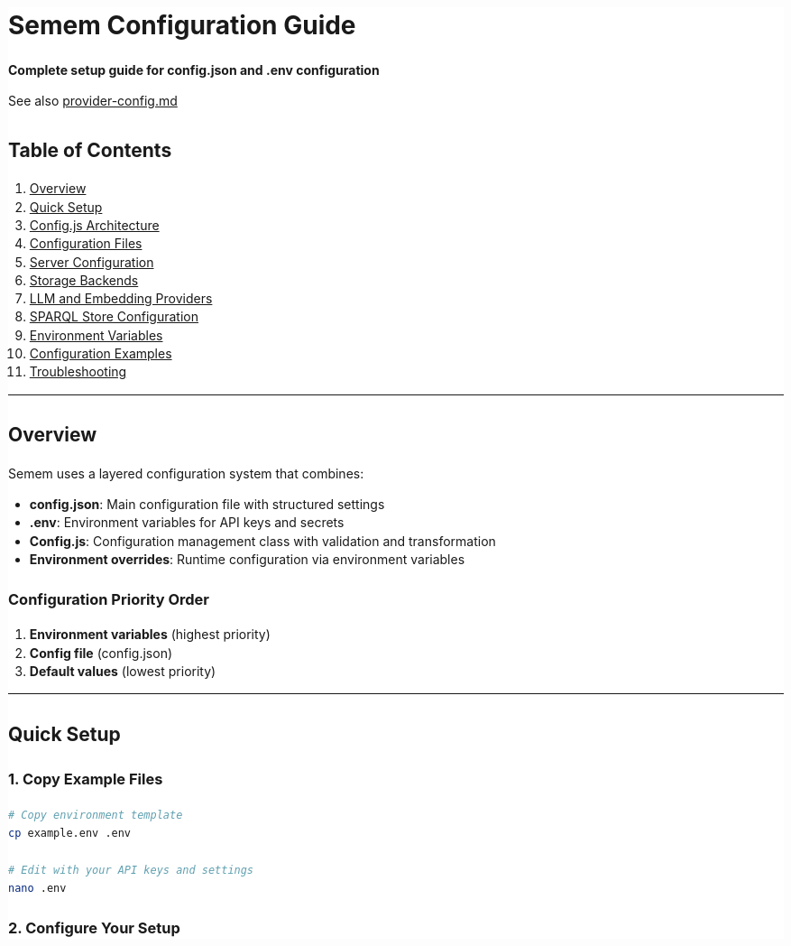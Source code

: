 # Semem Configuration Guide

**Complete setup guide for config.json and .env configuration**

See also [provider-config.md](provider-config.md) 

## Table of Contents

1. [Overview](#overview)
2. [Quick Setup](#quick-setup)
3. [Config.js Architecture](#configjs-architecture)
4. [Configuration Files](#configuration-files)
5. [Server Configuration](#server-configuration)
6. [Storage Backends](#storage-backends)
7. [LLM and Embedding Providers](#llm-and-embedding-providers)
8. [SPARQL Store Configuration](#sparql-store-configuration)
9. [Environment Variables](#environment-variables)
10. [Configuration Examples](#configuration-examples)
11. [Troubleshooting](#troubleshooting)

---

## Overview

Semem uses a layered configuration system that combines:

- **config.json**: Main configuration file with structured settings
- **.env**: Environment variables for API keys and secrets
- **Config.js**: Configuration management class with validation and transformation
- **Environment overrides**: Runtime configuration via environment variables

### Configuration Priority Order

1. **Environment variables** (highest priority)
2. **Config file** (config.json)
3. **Default values** (lowest priority)

---

## Quick Setup

### 1. Copy Example Files

```bash
# Copy environment template
cp example.env .env

# Edit with your API keys and settings
nano .env
```

### 2. Configure Your Setup
